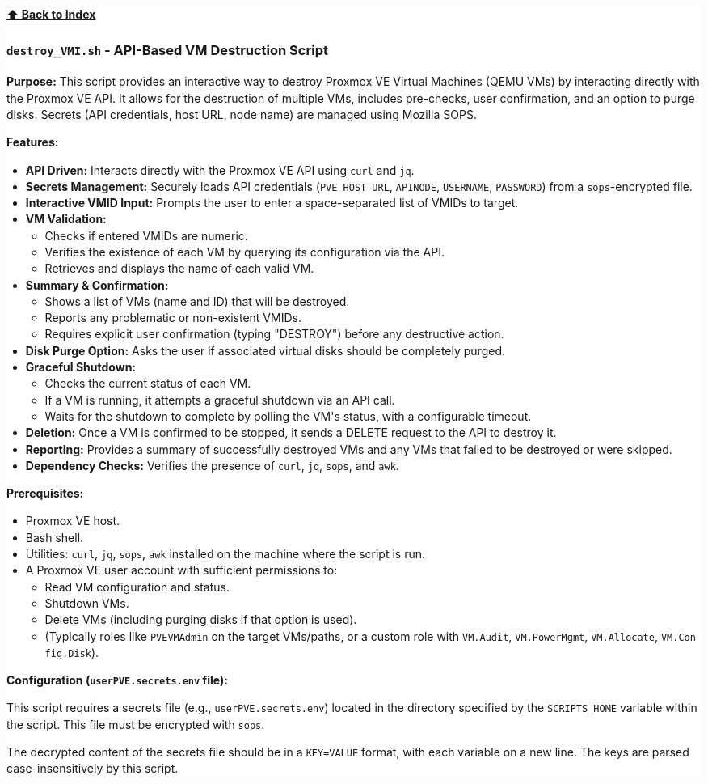 **[⬆ Back to Index](#index)**

### `destroy_VMI.sh` - API-Based VM Destruction Script

**Purpose:**
This script provides an interactive way to destroy Proxmox VE Virtual Machines (QEMU VMs) by interacting directly with the [Proxmox VE API](https://pve.proxmox.com/pve-docs/api-viewer/). It allows for the destruction of multiple VMs, includes pre-checks, user confirmation, and an option to purge disks. Secrets (API credentials, host URL, node name) are managed using Mozilla SOPS.

**Features:**
* **API Driven:** Interacts directly with the Proxmox VE API using `curl` and `jq`.
* **Secrets Management:** Securely loads API credentials (`PVE_HOST_URL`, `APINODE`, `USERNAME`, `PASSWORD`) from a `sops`-encrypted file.
* **Interactive VMID Input:** Prompts the user to enter a space-separated list of VMIDs to target.
* **VM Validation:**
    * Checks if entered VMIDs are numeric.
    * Verifies the existence of each VM by querying its configuration via the API.
    * Retrieves and displays the name of each valid VM.
* **Summary & Confirmation:**
    * Shows a list of VMs (name and ID) that will be destroyed.
    * Reports any problematic or non-existent VMIDs.
    * Requires explicit user confirmation (typing "DESTROY") before any destructive action.
* **Disk Purge Option:** Asks the user if associated virtual disks should be completely purged.
* **Graceful Shutdown:**
    * Checks the current status of each VM.
    * If a VM is running, it attempts a graceful shutdown via an API call.
    * Waits for the shutdown to complete by polling the VM's status, with a configurable timeout.
* **Deletion:** Once a VM is confirmed to be stopped, it sends a DELETE request to the API to destroy it.
* **Reporting:** Provides a summary of successfully destroyed VMs and any VMs that failed to be destroyed or were skipped.
* **Dependency Checks:** Verifies the presence of `curl`, `jq`, `sops`, and `awk`.

**Prerequisites:**

* Proxmox VE host.
* Bash shell.
* Utilities: `curl`, `jq`, `sops`, `awk` installed on the machine where the script is run.
* A Proxmox VE user account with sufficient permissions to:
    * Read VM configuration and status.
    * Shutdown VMs.
    * Delete VMs (including purging disks if that option is used).
    * (Typically roles like `PVEVMAdmin` on the target VMs/paths, or a custom role with `VM.Audit`, `VM.PowerMgmt`, `VM.Allocate`, `VM.Config.Disk`).

**Configuration (`userPVE.secrets.env` file):**

This script requires a secrets file (e.g., `userPVE.secrets.env`) located in the directory specified by the `SCRIPTS_HOME` variable within the script. This file must be encrypted with `sops`.

The decrypted content of the secrets file should be in a `KEY=VALUE` format, with each variable on a new line. The keys are parsed case-insensitively by this script.
